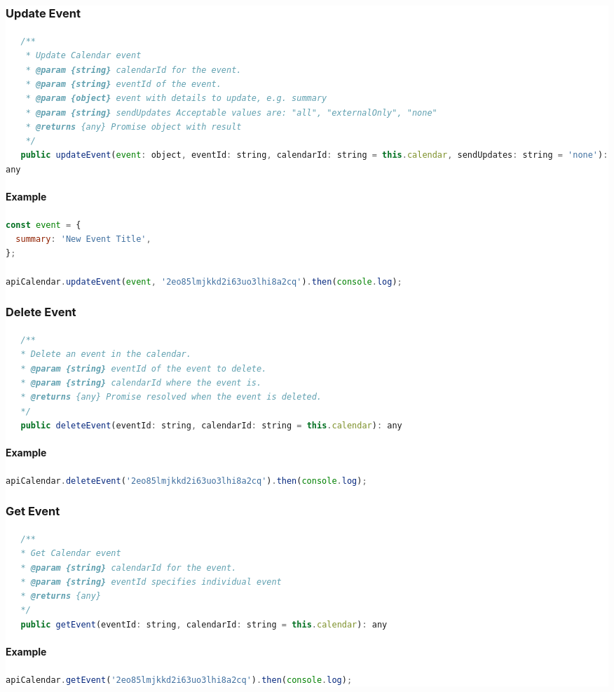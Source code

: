 ### Update Event

```javascript
   /**
    * Update Calendar event
    * @param {string} calendarId for the event.
    * @param {string} eventId of the event.
    * @param {object} event with details to update, e.g. summary
    * @param {string} sendUpdates Acceptable values are: "all", "externalOnly", "none"
    * @returns {any} Promise object with result
    */
   public updateEvent(event: object, eventId: string, calendarId: string = this.calendar, sendUpdates: string = 'none'): any
```

#### Example

```javascript
const event = {
  summary: 'New Event Title',
};

apiCalendar.updateEvent(event, '2eo85lmjkkd2i63uo3lhi8a2cq').then(console.log);
```

### Delete Event

```javascript
   /**
   * Delete an event in the calendar.
   * @param {string} eventId of the event to delete.
   * @param {string} calendarId where the event is.
   * @returns {any} Promise resolved when the event is deleted.
   */
   public deleteEvent(eventId: string, calendarId: string = this.calendar): any
```

#### Example

```javascript
apiCalendar.deleteEvent('2eo85lmjkkd2i63uo3lhi8a2cq').then(console.log);
```

### Get Event

```javascript
   /**
   * Get Calendar event
   * @param {string} calendarId for the event.
   * @param {string} eventId specifies individual event
   * @returns {any}
   */
   public getEvent(eventId: string, calendarId: string = this.calendar): any
```

#### Example

```javascript
apiCalendar.getEvent('2eo85lmjkkd2i63uo3lhi8a2cq').then(console.log);
```